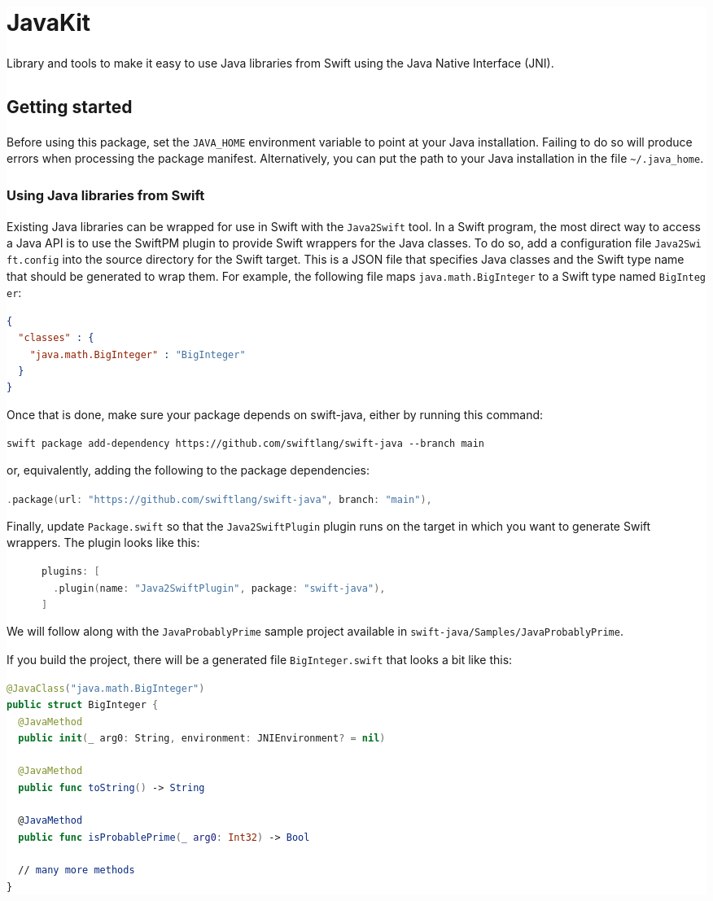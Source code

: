# JavaKit

Library and tools to make it easy to use Java libraries from Swift using the Java Native Interface (JNI).

## Getting started

Before using this package, set the `JAVA_HOME` environment variable to point at your Java installation. Failing to do so will produce errors when processing the package manifest. Alternatively, you can put the path to your Java installation in the file `~/.java_home`.

### Using Java libraries from Swift

Existing Java libraries can be wrapped for use in Swift with the `Java2Swift`
tool. In a Swift program, the most direct way to access a Java API is to use the SwiftPM plugin to provide Swift wrappers for the Java classes. To do so, add a configuration file `Java2Swift.config` into the source directory for the Swift target. This is a JSON file that specifies Java classes and the Swift type name that should be generated to wrap them. For example, the following file maps `java.math.BigInteger` to a Swift type named `BigInteger`:

```json
{
  "classes" : {
    "java.math.BigInteger" : "BigInteger"
  }
}
```

Once that is done, make sure your package depends on swift-java, either by running this command:

```
swift package add-dependency https://github.com/swiftlang/swift-java --branch main
```

or, equivalently, adding the following to the package dependencies:

```swift
.package(url: "https://github.com/swiftlang/swift-java", branch: "main"),
```

Finally, update `Package.swift` so that the `Java2SwiftPlugin` plugin runs on the target in which you want to generate Swift wrappers. The plugin looks like this:

```swift
      plugins: [
        .plugin(name: "Java2SwiftPlugin", package: "swift-java"),
      ]
```

We will follow along with the `JavaProbablyPrime` sample project available in `swift-java/Samples/JavaProbablyPrime`.

If you build the project, there will be a generated file `BigInteger.swift` that looks a bit like this:

```swift
@JavaClass("java.math.BigInteger")
public struct BigInteger {
  @JavaMethod
  public init(_ arg0: String, environment: JNIEnvironment? = nil)
  
  @JavaMethod
  public func toString() -> String
  
  @JavaMethod
  public func isProbablePrime(_ arg0: Int32) -> Bool

  // many more methods
}
```